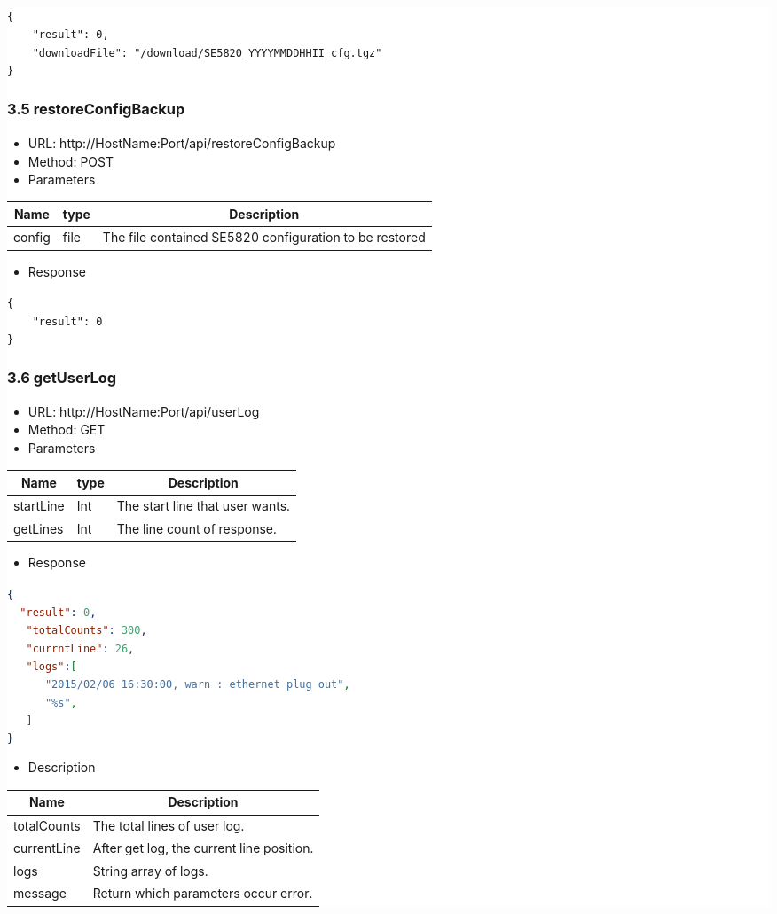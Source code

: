 ```
{
    "result": 0,
    "downloadFile": "/download/SE5820_YYYYMMDDHHII_cfg.tgz"
}
```

### 3.5 restoreConfigBackup
* URL: http://HostName:Port/api/restoreConfigBackup
* Method: POST 
* Parameters

|  Name  | type |                      Description                       |
|--------|------|--------------------------------------------------------|
| config | file | The file contained SE5820 configuration to be restored |

* Response

```
{
    "result": 0
}
```


### 3.6   getUserLog

* URL: http://HostName:Port/api/userLog
* Method: GET 
* Parameters

|    Name   | type |           Description           |
|-----------|------|---------------------------------|
| startLine | Int  | The start line that user wants. |
| getLines  | Int  | The line count of response.     |

* Response

```json
{
  "result": 0,
   "totalCounts": 300,
   "currntLine": 26,
   "logs":[
      "2015/02/06 16:30:00, warn : ethernet plug out",
      "%s",
   ]
}
```

* Description

|     Name    |                Description                |
|-------------|-------------------------------------------|
| totalCounts | The total lines of user log.              |
| currentLine | After get log, the current line position. |
| logs        | String array of logs.                     |
| message     | Return which parameters occur error.      |
